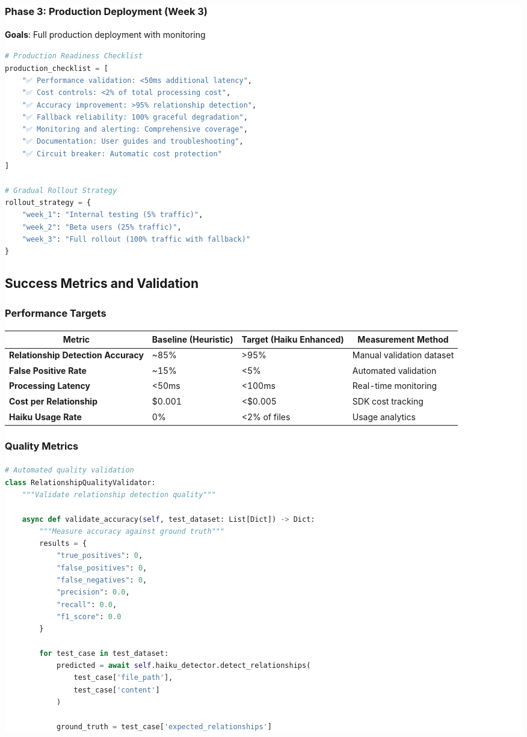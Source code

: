 ### Phase 3: Production Deployment (Week 3)

**Goals**: Full production deployment with monitoring

```python
# Production Readiness Checklist
production_checklist = [
    "✅ Performance validation: <50ms additional latency",
    "✅ Cost controls: <2% of total processing cost",
    "✅ Accuracy improvement: >95% relationship detection",
    "✅ Fallback reliability: 100% graceful degradation",
    "✅ Monitoring and alerting: Comprehensive coverage",
    "✅ Documentation: User guides and troubleshooting",
    "✅ Circuit breaker: Automatic cost protection"
]

# Gradual Rollout Strategy
rollout_strategy = {
    "week_1": "Internal testing (5% traffic)",
    "week_2": "Beta users (25% traffic)",
    "week_3": "Full rollout (100% traffic with fallback)"
}
```

## Success Metrics and Validation

### Performance Targets

| Metric | Baseline (Heuristic) | Target (Haiku Enhanced) | Measurement Method |
|--------|---------------------|-------------------------|-------------------|
| **Relationship Detection Accuracy** | ~85% | >95% | Manual validation dataset |
| **False Positive Rate** | ~15% | <5% | Automated validation |
| **Processing Latency** | <50ms | <100ms | Real-time monitoring |
| **Cost per Relationship** | $0.001 | <$0.005 | SDK cost tracking |
| **Haiku Usage Rate** | 0% | <2% of files | Usage analytics |

### Quality Metrics

```python
# Automated quality validation
class RelationshipQualityValidator:
    """Validate relationship detection quality"""

    async def validate_accuracy(self, test_dataset: List[Dict]) -> Dict:
        """Measure accuracy against ground truth"""
        results = {
            "true_positives": 0,
            "false_positives": 0,
            "false_negatives": 0,
            "precision": 0.0,
            "recall": 0.0,
            "f1_score": 0.0
        }

        for test_case in test_dataset:
            predicted = await self.haiku_detector.detect_relationships(
                test_case['file_path'],
                test_case['content']
            )

            ground_truth = test_case['expected_relationships']
```